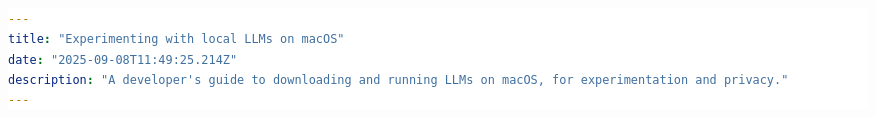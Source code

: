 ```yaml
---
title: "Experimenting with local LLMs on macOS"
date: "2025-09-08T11:49:25.214Z"
description: "A developer's guide to downloading and running LLMs on macOS, for experimentation and privacy."
---
```


<style>
@keyframes wave {
  0% {
      transform: translateY(calc(var(--height) * -1));
  }
  100% {
      transform: translateY(var(--height));
  }
}

.wavy {
    --height: 2px;

    span {
        display: inline-block;
        animation: 500ms ease-in-out alternate infinite wave both;
        animation-delay: calc(100ms * var(--index));
    }

    // please css let me access the index T.T
    :nth-child(1) {
        --index: 0;
    }
    :nth-child(2) {
        --index: 1;
    }
    :nth-child(3) {
        --index: 2;
    }
    :nth-child(4) {
        --index: 3;
    }
    :nth-child(5) {
        --index: 4;
    }
    :nth-child(6) {
        --index: 5;
    }
    :nth-child(7) {
        --index: 6;
    }
    :nth-child(8) {
        --index: 7;
    }
    :nth-child(9) {
        --index: 8;
    }
}
</style>
